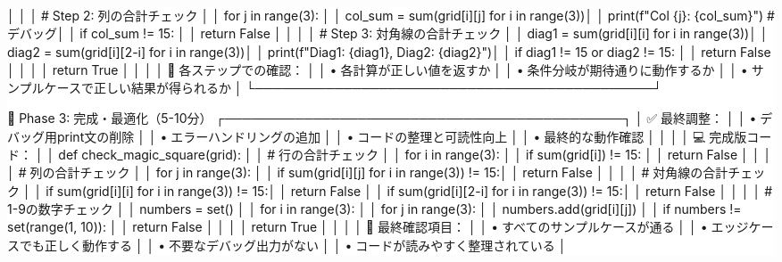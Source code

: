 │                                           │
│     # Step 2: 列の合計チェック              │
│     for j in range(3):                     │
│         col_sum = sum(grid[i][j] for i in range(3))│
│         print(f"Col {j}: {col_sum}")  # デバッグ│
│         if col_sum != 15:                  │
│             return False                   │
│                                           │
│     # Step 3: 対角線の合計チェック          │
│     diag1 = sum(grid[i][i] for i in range(3))│
│     diag2 = sum(grid[i][2-i] for i in range(3))│
│     print(f"Diag1: {diag1}, Diag2: {diag2}")│
│     if diag1 != 15 or diag2 != 15:         │
│         return False                       │
│                                           │
│     return True                            │
│                                           │
│ 🧪 各ステップでの確認：                     │
│ • 各計算が正しい値を返すか                  │
│ • 条件分岐が期待通りに動作するか            │
│ • サンプルケースで正しい結果が得られるか     │
└─────────────────────────────────────────────┘

🎯 Phase 3: 完成・最適化（5-10分）
┌─────────────────────────────────────────────┐
│ ✅ 最終調整：                              │
│ • デバッグ用print文の削除                  │
│ • エラーハンドリングの追加                  │
│ • コードの整理と可読性向上                  │
│ • 最終的な動作確認                         │
│                                           │
│ 💻 完成版コード：                          │
│ def check_magic_square(grid):              │
│     # 行の合計チェック                      │
│     for i in range(3):                     │
│         if sum(grid[i]) != 15:             │
│             return False                   │
│                                           │
│     # 列の合計チェック                      │
│     for j in range(3):                     │
│         if sum(grid[i][j] for i in range(3)) != 15:│
│             return False                   │
│                                           │
│     # 対角線の合計チェック                  │
│     if sum(grid[i][i] for i in range(3)) != 15:│
│         return False                       │
│     if sum(grid[i][2-i] for i in range(3)) != 15:│
│         return False                       │
│                                           │
│     # 1-9の数字チェック                    │
│     numbers = set()                        │
│     for i in range(3):                     │
│         for j in range(3):                 │
│             numbers.add(grid[i][j])        │
│     if numbers != set(range(1, 10)):       │
│         return False                       │
│                                           │
│     return True                            │
│                                           │
│ 🧪 最終確認項目：                          │
│ • すべてのサンプルケースが通る              │
│ • エッジケースでも正しく動作する            │
│ • 不要なデバッグ出力がない                  │
│ • コードが読みやすく整理されている           │